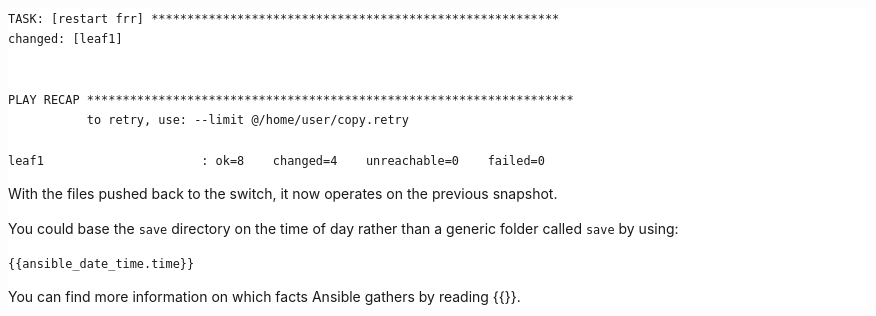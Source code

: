     TASK: [restart frr] *********************************************************
    changed: [leaf1]


    PLAY RECAP ********************************************************************
               to retry, use: --limit @/home/user/copy.retry

    leaf1                      : ok=8    changed=4    unreachable=0    failed=0

With the files pushed back to the switch, it now operates on the previous snapshot.

You could base the `save` directory on the time of day rather than a generic folder called `save` by using:

    {{ansible_date_time.time}}

You can find more information on which facts Ansible gathers by reading {{<link url="Gathering-Ansible-Facts-on-Cumulus-Linux" text="this article">}}.
